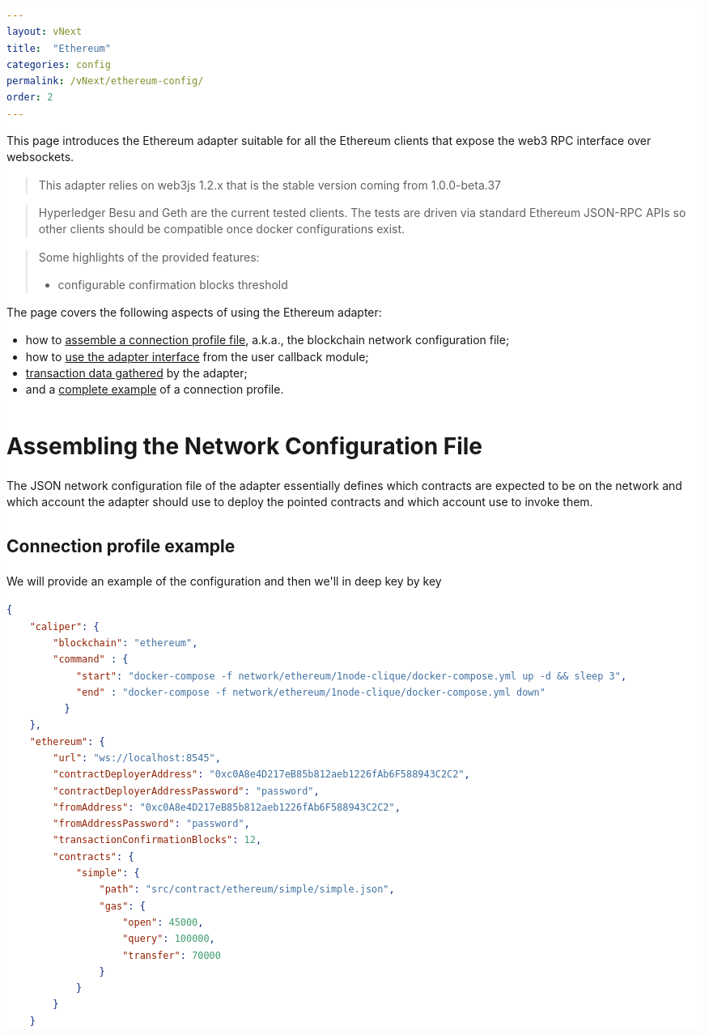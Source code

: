 ```yaml
---
layout: vNext
title:  "Ethereum"
categories: config
permalink: /vNext/ethereum-config/
order: 2
---
```


This page introduces the Ethereum adapter suitable for all the Ethereum clients that expose the web3 RPC interface over websockets.

> This adapter relies on web3js 1.2.x that is the stable version coming from 1.0.0-beta.37

> Hyperledger Besu and Geth are the current tested clients. The tests are driven via standard Ethereum JSON-RPC APIs so other clients should be compatible once docker configurations exist.

> Some highlights of the provided features:
> * configurable confirmation blocks threshold

The page covers the following aspects of using the Ethereum adapter:
* how to [assemble a connection profile file](#assembling-the-network-configuration-file), a.k.a., the blockchain network configuration file;
* how to [use the adapter interface](#using-the-adapter-interface) from the user callback module;
* [transaction data gathered](#transaction-data-gathered-by-the-adapter) by the adapter;
* and a [complete example](#connection-profile-example) of a connection profile.

# Assembling the Network Configuration File

The JSON network configuration file of the adapter essentially defines which contracts are expected to be on the network and which account the adapter should use to deploy the pointed contracts and which account use to invoke them. 

## Connection profile example
We will provide an example of the configuration and then we'll in deep key by key

```json
{
    "caliper": {
        "blockchain": "ethereum",
        "command" : {
            "start": "docker-compose -f network/ethereum/1node-clique/docker-compose.yml up -d && sleep 3",
            "end" : "docker-compose -f network/ethereum/1node-clique/docker-compose.yml down"
          }
    },
    "ethereum": {
        "url": "ws://localhost:8545",
        "contractDeployerAddress": "0xc0A8e4D217eB85b812aeb1226fAb6F588943C2C2",
        "contractDeployerAddressPassword": "password",
        "fromAddress": "0xc0A8e4D217eB85b812aeb1226fAb6F588943C2C2",
        "fromAddressPassword": "password",
        "transactionConfirmationBlocks": 12,
        "contracts": {
            "simple": {
                "path": "src/contract/ethereum/simple/simple.json",
                "gas": {
                    "open": 45000,
                    "query": 100000,
                    "transfer": 70000
                }
            }
        }
    }
```